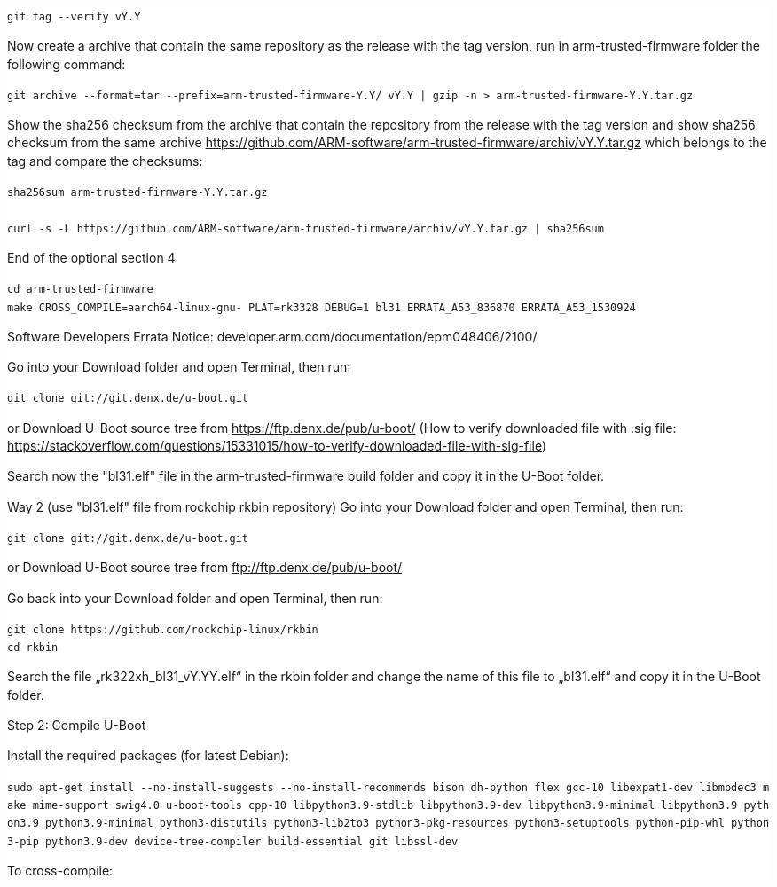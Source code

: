     git tag --verify vY.Y

Now create a archive that contain the same repository as the release with the tag version, run in arm-trusted-firmware folder the following command:

    git archive --format=tar --prefix=arm-trusted-firmware-Y.Y/ vY.Y | gzip -n > arm-trusted-firmware-Y.Y.tar.gz

Show the sha256 checksum from the archive that contain the repository from the release with the tag version and show sha256 checksum from the same archive https://github.com/ARM-software/arm-trusted-firmware/archiv/vY.Y.tar.gz which belongs to the tag and compare the checksums:

    sha256sum arm-trusted-firmware-Y.Y.tar.gz

    curl -s -L https://github.com/ARM-software/arm-trusted-firmware/archiv/vY.Y.tar.gz | sha256sum

End of the optional section 4
   
    cd arm-trusted-firmware
    make CROSS_COMPILE=aarch64-linux-gnu- PLAT=rk3328 DEBUG=1 bl31 ERRATA_A53_836870 ERRATA_A53_1530924

Software Developers Errata Notice: developer.arm.com/documentation/epm048406/2100/

Go into your Download folder and open Terminal, then run:

    git clone git://git.denx.de/u-boot.git

or Download U-Boot source tree from https://ftp.denx.de/pub/u-boot/ (How to verify downloaded file with .sig file: https://stackoverflow.com/questions/15331015/how-to-verify-downloaded-file-with-sig-file)

Search now the "bl31.elf" file in the arm-trusted-firmware build folder and copy it in the U-Boot folder.

Way 2 (use "bl31.elf" file from rockchip rkbin repository)
Go into your Download folder and open Terminal, then run:

    git clone git://git.denx.de/u-boot.git

or Download U-Boot source tree from ftp://ftp.denx.de/pub/u-boot/

Go back into your Download folder and open Terminal, then run:

    git clone https://github.com/rockchip-linux/rkbin
    cd rkbin

Search the file „rk322xh_bl31_vY.YY.elf“ in the rkbin folder and change the name of this file to „bl31.elf“ and copy it in the U-Boot folder.

Step 2: Compile U-Boot

Install the required packages (for latest Debian):  

    sudo apt-get install --no-install-suggests --no-install-recommends bison dh-python flex gcc-10 libexpat1-dev libmpdec3 make mime-support swig4.0 u-boot-tools cpp-10 libpython3.9-stdlib libpython3.9-dev libpython3.9-minimal libpython3.9 python3.9 python3.9-minimal python3-distutils python3-lib2to3 python3-pkg-resources python3-setuptools python-pip-whl python3-pip python3.9-dev device-tree-compiler build-essential git libssl-dev 


To cross-compile:
